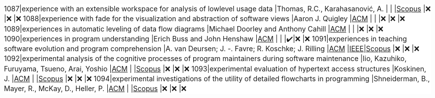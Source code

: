 1087|experience with an extensible workspace for analysis of lowlevel usage data                                                                                    |Thomas, R.C., Karahasanović, A.                                                                                                                                                                                           |                                                 |                                                                    |[Scopus](https://www.scopus.com/inward/record.uri?eid=2-s2.0-70349606226&doi=10.1002%2fspe.934&partnerID=40&md5=750d52110b640228a752a22c3c9a5ef7)                    |:x:               |:x:               |:x:
1088|experience with fade for the visualization and abstraction of software views                                                                                   |Aaron J. Quigley                                                                                                                                                                                                          |[ACM](https://dl.acm.org/citation.cfm?id=856989) |                                                                    |                                                                                                                                                                     |:x:               |:x:               |:x:
1089|experiences in automatic leveling of data flow diagrams                                                                                                        |Michael  Doorley and Anthony  Cahill                                                                                                                                                                                      |[ACM](https://dl.acm.org/citation.cfm?id=837858) |                                                                    |                                                                                                                                                                     |:x:               |:x:               |:x:
1090|experiences in program understanding                                                                                                                           |Erich  Buss and John  Henshaw                                                                                                                                                                                             |[ACM](https://dl.acm.org/citation.cfm?id=962211) |                                                                    |                                                                                                                                                                     |:heavy_check_mark:|:x:               |:x:
1091|experiences in teaching software evolution and program comprehension                                                                                           |A. van Deursen; J. -. Favre; R. Koschke; J. Rilling                                                                                                                                                                       |[ACM](https://dl.acm.org/citation.cfm?id=857043) |[IEEE](https://ieeexplore.ieee.org/stamp/stamp.jsp?arnumber=1199214)|[Scopus](https://www.scopus.com/inward/record.uri?eid=2-s2.0-84979074245&doi=10.1109%2fWPC.2003.1199214&partnerID=40&md5=880a2e1652801c7df1eeafac5b867ec7)           |:x:               |:x:               |:x:
1092|experimental analysis of the cognitive processes of program maintainers during software maintenance                                                            |Iio, Kazuhiko, Furuyama, Tsueno, Arai, Yoshio                                                                                                                                                                             |[ACM](https://dl.acm.org/citation.cfm?id=853281) |                                                                    |[Scopus](https://www.scopus.com/inward/record.uri?eid=2-s2.0-0031372522&partnerID=40&md5=8600bba00806289177f16fbb6ecf7edf)                                           |:x:               |:x:               |:x:
1093|experimental evaluation of hypertext access structures                                                                                                         |Koskinen, J.                                                                                                                                                                                                              |[ACM](https://dl.acm.org/citation.cfm?id=639620) |                                                                    |[Scopus](https://www.scopus.com/inward/record.uri?eid=2-s2.0-0036247140&doi=10.1002%2fsmr.244&partnerID=40&md5=dff25f0f46abe12f812158599601c3aa)                     |:x:               |:x:               |:x:
1094|experimental investigations of the utility of detailed flowcharts in programming                                                                               |Shneiderman, B., Mayer, R., McKay, D., Heller, P.                                                                                                                                                                         |[ACM](https://dl.acm.org/citation.cfm?id=359610) |                                                                    |[Scopus](https://www.scopus.com/inward/record.uri?eid=2-s2.0-0017503175&doi=10.1145%2f359605.359610&partnerID=40&md5=061bbbe124fc4e4ed1a04c9516fa473e)               |:x:               |:x:               |:x: